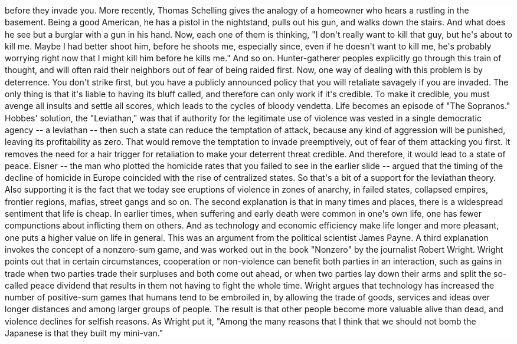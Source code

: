 before they invade you. More recently, Thomas Schelling
gives the analogy of a homeowner who hears a rustling
in the basement. Being a good American, he has a pistol
in the nightstand, pulls out his gun, and walks down the stairs.
And what does he see but a burglar with a gun in his hand.
Now, each one of them is thinking,
&quot;I don&#39;t really want to kill that guy, but he&#39;s about to kill me.
Maybe I had better shoot him, before he shoots me,
especially since, even if he doesn&#39;t want to kill me,
he&#39;s probably worrying right now that I might kill him
before he kills me.&quot; And so on.
Hunter-gatherer peoples explicitly go through this train of thought,
and will often raid their neighbors out of fear of being raided first.
Now, one way of dealing with this problem is by deterrence.
You don&#39;t strike first, but you have a publicly announced policy
that you will retaliate savagely if you are invaded.
The only thing is that it&#39;s
liable to having its bluff called, and therefore can only work
if it&#39;s credible. To make it credible, you must avenge all insults
and settle all scores, which leads to the cycles of bloody vendetta.
Life becomes an episode of &quot;The Sopranos.&quot; Hobbes&#39; solution,
the &quot;Leviathan,&quot; was that if authority for the legitimate use
of violence was vested in a single democratic agency -- a leviathan --
then such a state can reduce the temptation of attack,
because any kind of aggression will be punished,
leaving its profitability as zero. That would remove the temptation
to invade preemptively, out of fear of them attacking you first.
It removes the need for a hair trigger for retaliation
to make your deterrent threat credible. And therefore, it would lead
to a state of peace. Eisner -- the man who plotted the homicide rates
that you failed to see in the earlier slide --
argued that the timing of the decline of homicide in Europe
coincided with the rise of centralized states.
So that&#39;s a bit of a support for the leviathan theory.
Also supporting it is the fact that we today see eruptions of violence
in zones of anarchy, in failed states, collapsed empires,
frontier regions, mafias, street gangs and so on.
The second explanation is that in many times and places,
there is a widespread sentiment that life is cheap.
In earlier times, when suffering and early death were common
in one&#39;s own life, one has fewer compunctions about inflicting them
on others. And as technology and economic efficiency make life
longer and more pleasant, one puts a higher value on life in general.
This was an argument from the political scientist James Payne.
A third explanation invokes the concept of a nonzero-sum game,
and was worked out in the book &quot;Nonzero&quot; by the journalist
Robert Wright. Wright points out that in certain circumstances,
cooperation or non-violence can benefit both parties
in an interaction, such as gains in trade when two parties trade
their surpluses and both come out ahead, or when two parties
lay down their arms and split the so-called peace dividend
that results in them not having to fight the whole time.
Wright argues that technology has increased the number
of positive-sum games that humans tend to be embroiled in,
by allowing the trade of goods, services and ideas
over longer distances and among larger groups of people.
The result is that other people become more valuable alive than dead,
and violence declines for selfish reasons. As Wright put it,
&quot;Among the many reasons that I think that we should not bomb
the Japanese is that they built my mini-van.&quot;
